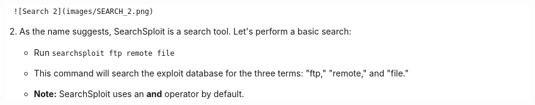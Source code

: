       ![Search 2](images/SEARCH_2.png) 


2. As the name suggests, SearchSploit is a search tool. Let's perform a basic search:
  
    - Run `searchsploit ftp remote file`

    - This command will search the exploit database for the three terms: "ftp," "remote," and "file."

    - **Note:** SearchSploit uses an **and** operator by default.

